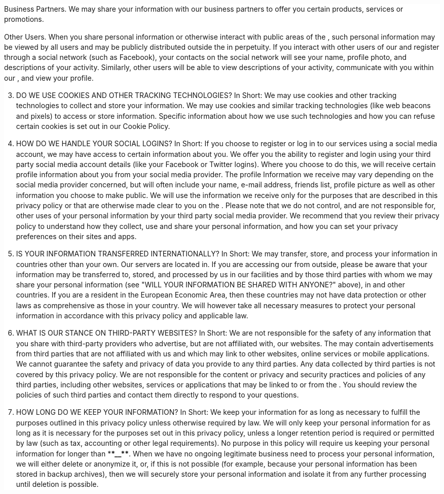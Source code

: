 Business Partners. We may share your information with our business partners to offer you certain products, services or promotions.

Other Users. When you share personal information or otherwise interact with public areas of the , such personal information may be viewed by all users and may be publicly distributed outside the in perpetuity. If you interact with other users of our and register through a social network (such as Facebook), your contacts on the social network will see your name, profile photo, and descriptions of your activity. Similarly, other users will be able to view descriptions of your activity, communicate with you within our , and view your profile.

3. DO WE USE COOKIES AND OTHER TRACKING TECHNOLOGIES?
   In Short: We may use cookies and other tracking technologies to collect and store your information.
   We may use cookies and similar tracking technologies (like web beacons and pixels) to access or store information. Specific information about how we use such technologies and how you can refuse certain cookies is set out in our Cookie Policy.

4. HOW DO WE HANDLE YOUR SOCIAL LOGINS?
   In Short: If you choose to register or log in to our services using a social media account, we may have access to certain information about you.
   We offer you the ability to register and login using your third party social media account details (like your Facebook or Twitter logins). Where you choose to do this, we will receive certain profile information about you from your social media provider. The profile Information we receive may vary depending on the social media provider concerned, but will often include your name, e-mail address, friends list, profile picture as well as other information you choose to make public.
   We will use the information we receive only for the purposes that are described in this privacy policy or that are otherwise made clear to you on the . Please note that we do not control, and are not responsible for, other uses of your personal information by your third party social media provider. We recommend that you review their privacy policy to understand how they collect, use and share your personal information, and how you can set your privacy preferences on their sites and apps.

5. IS YOUR INFORMATION TRANSFERRED INTERNATIONALLY?
   In Short: We may transfer, store, and process your information in countries other than your own.
   Our servers are located in. If you are accessing our from outside, please be aware that your information may be transferred to, stored, and processed by us in our facilities and by those third parties with whom we may share your personal information (see "WILL YOUR INFORMATION BE SHARED WITH ANYONE?" above), in and other countries.
   If you are a resident in the European Economic Area, then these countries may not have data protection or other laws as comprehensive as those in your country. We will however take all necessary measures to protect your personal information in accordance with this privacy policy and applicable law.

6. WHAT IS OUR STANCE ON THIRD-PARTY WEBSITES?
   In Short: We are not responsible for the safety of any information that you share with third-party providers who advertise, but are not affiliated with, our websites.
   The may contain advertisements from third parties that are not affiliated with us and which may link to other websites, online services or mobile applications. We cannot guarantee the safety and privacy of data you provide to any third parties. Any data collected by third parties is not covered by this privacy policy. We are not responsible for the content or privacy and security practices and policies of any third parties, including other websites, services or applications that may be linked to or from the . You should review the policies of such third parties and contact them directly to respond to your questions.

7. HOW LONG DO WE KEEP YOUR INFORMATION?
   In Short: We keep your information for as long as necessary to fulfill the purposes outlined in this privacy policy unless otherwise required by law.
   We will only keep your personal information for as long as it is necessary for the purposes set out in this privacy policy, unless a longer retention period is required or permitted by law (such as tax, accounting or other legal requirements). No purpose in this policy will require us keeping your personal information for longer than \***\*\_\_\*\***.
   When we have no ongoing legitimate business need to process your personal information, we will either delete or anonymize it, or, if this is not possible (for example, because your personal information has been stored in backup archives), then we will securely store your personal information and isolate it from any further processing until deletion is possible.
